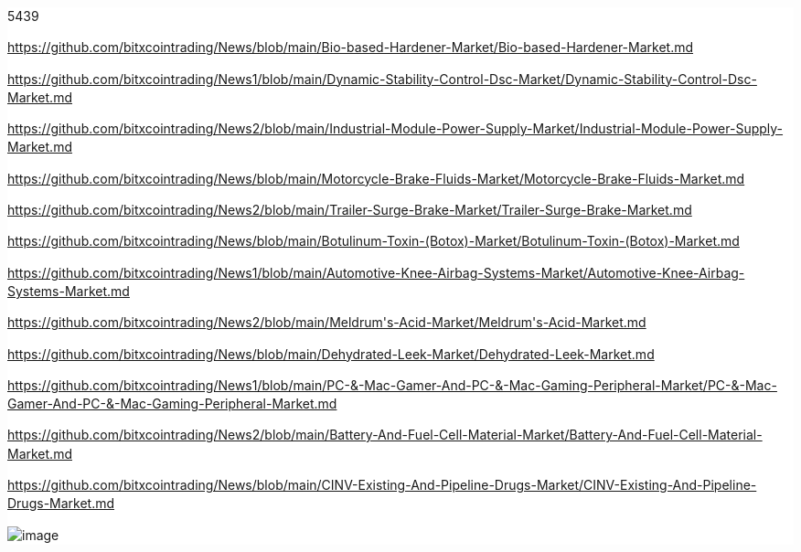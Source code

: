 5439</p><p><a href="https://github.com/bitxcointrading/News/blob/main/Bio-based-Hardener-Market/Bio-based-Hardener-Market.md">https://github.com/bitxcointrading/News/blob/main/Bio-based-Hardener-Market/Bio-based-Hardener-Market.md</a></p><p><a href="https://github.com/bitxcointrading/News1/blob/main/Dynamic-Stability-Control-Dsc-Market/Dynamic-Stability-Control-Dsc-Market.md">https://github.com/bitxcointrading/News1/blob/main/Dynamic-Stability-Control-Dsc-Market/Dynamic-Stability-Control-Dsc-Market.md</a></p><p><a href="https://github.com/bitxcointrading/News2/blob/main/Industrial-Module-Power-Supply-Market/Industrial-Module-Power-Supply-Market.md">https://github.com/bitxcointrading/News2/blob/main/Industrial-Module-Power-Supply-Market/Industrial-Module-Power-Supply-Market.md</a></p><p><a href="https://github.com/bitxcointrading/News/blob/main/Motorcycle-Brake-Fluids-Market/Motorcycle-Brake-Fluids-Market.md">https://github.com/bitxcointrading/News/blob/main/Motorcycle-Brake-Fluids-Market/Motorcycle-Brake-Fluids-Market.md</a></p><p><a href="https://github.com/bitxcointrading/News2/blob/main/Trailer-Surge-Brake-Market/Trailer-Surge-Brake-Market.md">https://github.com/bitxcointrading/News2/blob/main/Trailer-Surge-Brake-Market/Trailer-Surge-Brake-Market.md</a></p><p><a href="https://github.com/bitxcointrading/News/blob/main/Botulinum-Toxin-(Botox)-Market/Botulinum-Toxin-(Botox)-Market.md">https://github.com/bitxcointrading/News/blob/main/Botulinum-Toxin-(Botox)-Market/Botulinum-Toxin-(Botox)-Market.md</a></p><p><a href="https://github.com/bitxcointrading/News1/blob/main/Automotive-Knee-Airbag-Systems-Market/Automotive-Knee-Airbag-Systems-Market.md">https://github.com/bitxcointrading/News1/blob/main/Automotive-Knee-Airbag-Systems-Market/Automotive-Knee-Airbag-Systems-Market.md</a></p><p><a href="https://github.com/bitxcointrading/News2/blob/main/Meldrum's-Acid-Market/Meldrum's-Acid-Market.md">https://github.com/bitxcointrading/News2/blob/main/Meldrum's-Acid-Market/Meldrum's-Acid-Market.md</a></p><p><a href="https://github.com/bitxcointrading/News/blob/main/Dehydrated-Leek-Market/Dehydrated-Leek-Market.md">https://github.com/bitxcointrading/News/blob/main/Dehydrated-Leek-Market/Dehydrated-Leek-Market.md</a></p><p><a href="https://github.com/bitxcointrading/News1/blob/main/PC-&-Mac-Gamer-And-PC-&-Mac-Gaming-Peripheral-Market/PC-&-Mac-Gamer-And-PC-&-Mac-Gaming-Peripheral-Market.md">https://github.com/bitxcointrading/News1/blob/main/PC-&-Mac-Gamer-And-PC-&-Mac-Gaming-Peripheral-Market/PC-&-Mac-Gamer-And-PC-&-Mac-Gaming-Peripheral-Market.md</a></p><p><a href="https://github.com/bitxcointrading/News2/blob/main/Battery-And-Fuel-Cell-Material-Market/Battery-And-Fuel-Cell-Material-Market.md">https://github.com/bitxcointrading/News2/blob/main/Battery-And-Fuel-Cell-Material-Market/Battery-And-Fuel-Cell-Material-Market.md</a></p><p><a href="https://github.com/bitxcointrading/News/blob/main/CINV-Existing-And-Pipeline-Drugs-Market/CINV-Existing-And-Pipeline-Drugs-Market.md">https://github.com/bitxcointrading/News/blob/main/CINV-Existing-And-Pipeline-Drugs-Market/CINV-Existing-And-Pipeline-Drugs-Market.md</a></p>
![image](https://github.com/user-attachments/assets/671aca96-72e0-4911-9713-05558dfaadf6)

